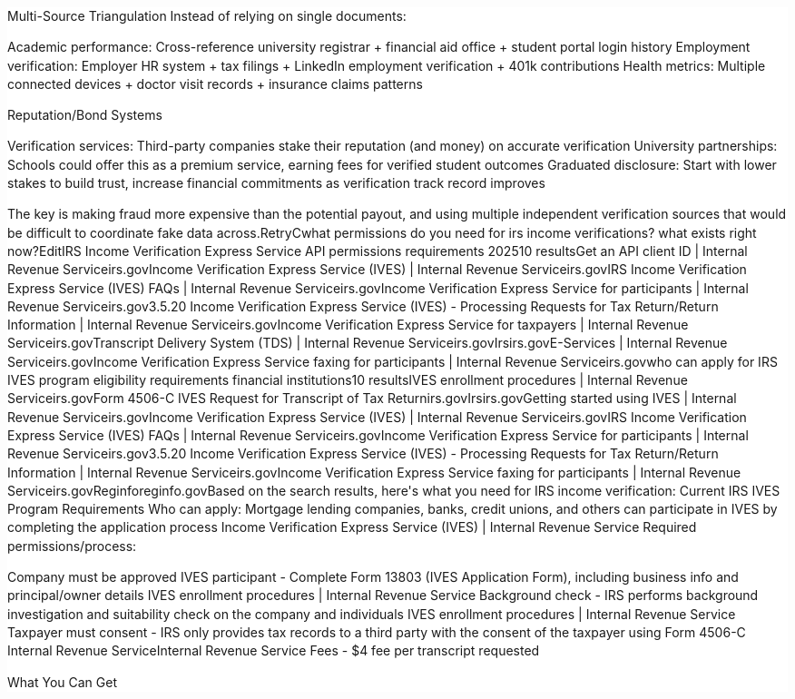 Multi-Source Triangulation
Instead of relying on single documents:

Academic performance: Cross-reference university registrar + financial aid office + student portal login history
Employment verification: Employer HR system + tax filings + LinkedIn employment verification + 401k contributions
Health metrics: Multiple connected devices + doctor visit records + insurance claims patterns

Reputation/Bond Systems

Verification services: Third-party companies stake their reputation (and money) on accurate verification
University partnerships: Schools could offer this as a premium service, earning fees for verified student outcomes
Graduated disclosure: Start with lower stakes to build trust, increase financial commitments as verification track record improves

The key is making fraud more expensive than the potential payout, and using multiple independent verification sources that would be difficult to coordinate fake data across.RetryCwhat permissions do you need for irs income verifications? what exists right now?EditIRS Income Verification Express Service API permissions requirements 202510 resultsGet an API client ID | Internal Revenue Serviceirs.govIncome Verification Express Service (IVES) | Internal Revenue Serviceirs.govIRS Income Verification Express Service (IVES) FAQs | Internal Revenue Serviceirs.govIncome Verification Express Service for participants | Internal Revenue Serviceirs.gov3.5.20 Income Verification Express Service (IVES) - Processing Requests for Tax Return/Return Information | Internal Revenue Serviceirs.govIncome Verification Express Service for taxpayers | Internal Revenue Serviceirs.govTranscript Delivery System (TDS) | Internal Revenue Serviceirs.govIrsirs.govE-Services | Internal Revenue Serviceirs.govIncome Verification Express Service faxing for participants | Internal Revenue Serviceirs.govwho can apply for IRS IVES program eligibility requirements financial institutions10 resultsIVES enrollment procedures | Internal Revenue Serviceirs.govForm 4506-C IVES Request for Transcript of Tax Returnirs.govIrsirs.govGetting started using IVES | Internal Revenue Serviceirs.govIncome Verification Express Service (IVES) | Internal Revenue Serviceirs.govIRS Income Verification Express Service (IVES) FAQs | Internal Revenue Serviceirs.govIncome Verification Express Service for participants | Internal Revenue Serviceirs.gov3.5.20 Income Verification Express Service (IVES) - Processing Requests for Tax Return/Return Information | Internal Revenue Serviceirs.govIncome Verification Express Service faxing for participants | Internal Revenue Serviceirs.govReginforeginfo.govBased on the search results, here's what you need for IRS income verification:
Current IRS IVES Program Requirements
Who can apply:
Mortgage lending companies, banks, credit unions, and others can participate in IVES by completing the application process Income Verification Express Service (IVES) | Internal Revenue Service
Required permissions/process:

Company must be approved IVES participant - Complete Form 13803 (IVES Application Form), including business info and principal/owner details IVES enrollment procedures | Internal Revenue Service
Background check - IRS performs background investigation and suitability check on the company and individuals IVES enrollment procedures | Internal Revenue Service
Taxpayer must consent - IRS only provides tax records to a third party with the consent of the taxpayer using Form 4506-C Internal Revenue ServiceInternal Revenue Service
Fees - $4 fee per transcript requested

What You Can Get
